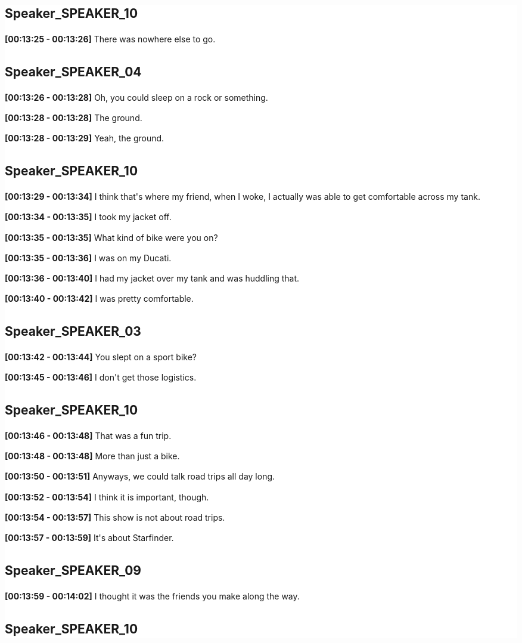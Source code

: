 
## Speaker_SPEAKER_10

**[00:13:25 - 00:13:26]** There was nowhere else to go.


## Speaker_SPEAKER_04

**[00:13:26 - 00:13:28]** Oh, you could sleep on a rock or something.

**[00:13:28 - 00:13:28]** The ground.

**[00:13:28 - 00:13:29]** Yeah, the ground.


## Speaker_SPEAKER_10

**[00:13:29 - 00:13:34]** I think that's where my friend, when I woke, I actually was able to get comfortable across my tank.

**[00:13:34 - 00:13:35]** I took my jacket off.

**[00:13:35 - 00:13:35]** What kind of bike were you on?

**[00:13:35 - 00:13:36]** I was on my Ducati.

**[00:13:36 - 00:13:40]** I had my jacket over my tank and was huddling that.

**[00:13:40 - 00:13:42]** I was pretty comfortable.


## Speaker_SPEAKER_03

**[00:13:42 - 00:13:44]** You slept on a sport bike?

**[00:13:45 - 00:13:46]** I don't get those logistics.


## Speaker_SPEAKER_10

**[00:13:46 - 00:13:48]** That was a fun trip.

**[00:13:48 - 00:13:48]** More than just a bike.

**[00:13:50 - 00:13:51]** Anyways, we could talk road trips all day long.

**[00:13:52 - 00:13:54]** I think it is important, though.

**[00:13:54 - 00:13:57]** This show is not about road trips.

**[00:13:57 - 00:13:59]** It's about Starfinder.


## Speaker_SPEAKER_09

**[00:13:59 - 00:14:02]** I thought it was the friends you make along the way.


## Speaker_SPEAKER_10
